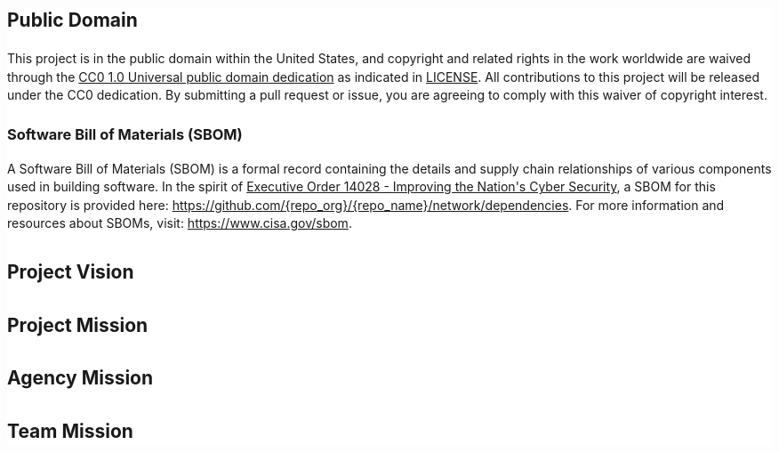  ## Public Domain 
This project is in the public domain within the United States, and copyright and related rights in the work worldwide are waived through the [CC0 1.0 Universal public domain dedication](https://creativecommons.org/publicdomain/zero/1.0/) as indicated in [LICENSE](LICENSE).
All contributions to this project will be released under the CC0 dedication. By submitting a pull request or issue, you are agreeing to comply with this waiver of copyright interest.
 
 ### Software Bill of Materials (SBOM) 
A Software Bill of Materials (SBOM) is a formal record containing the details and supply chain relationships of various components used in building software.
In the spirit of [Executive Order 14028 - Improving the Nation's Cyber Security](https://www.gsa.gov/technology/it-contract-vehicles-and-purchasing-programs/information-technology-category/it-security/executive-order-14028), a SBOM for this repository is provided here: https://github.com/{repo_org}/{repo_name}/network/dependencies.
For more information and resources about SBOMs, visit: https://www.cisa.gov/sbom. 
 ## Project Vision 
 
 
 ## Project Mission 
 
 
 ## Agency Mission 
 
 
 ## Team Mission 
 
